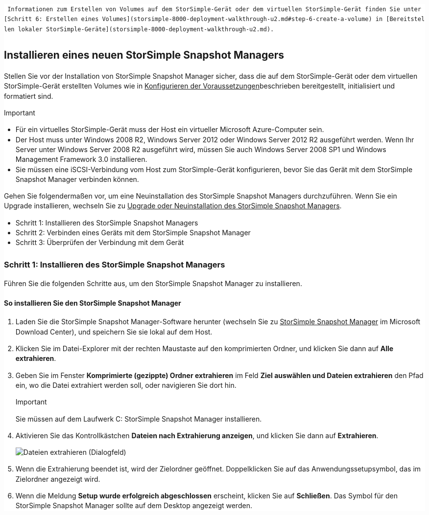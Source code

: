      Informationen zum Erstellen von Volumes auf dem StorSimple-Gerät oder dem virtuellen StorSimple-Gerät finden Sie unter [Schritt 6: Erstellen eines Volumes](storsimple-8000-deployment-walkthrough-u2.md#step-6-create-a-volume) in [Bereitstellen lokaler StorSimple-Geräte](storsimple-8000-deployment-walkthrough-u2.md).

## <a name="install-a-new-storsimple-snapshot-manager"></a>Installieren eines neuen StorSimple Snapshot Managers
Stellen Sie vor der Installation von StorSimple Snapshot Manager sicher, dass die auf dem StorSimple-Gerät oder dem virtuellen StorSimple-Gerät erstellten Volumes wie in [Konfigurieren der Voraussetzungen](#configure-prerequisites)beschrieben bereitgestellt, initialisiert und formatiert sind.

> [!IMPORTANT]
> * Für ein virtuelles StorSimple-Gerät muss der Host ein virtueller Microsoft Azure-Computer sein. 
> * Der Host muss unter Windows 2008 R2, Windows Server 2012 oder Windows Server 2012 R2 ausgeführt werden. Wenn Ihr Server unter Windows Server 2008 R2 ausgeführt wird, müssen Sie auch Windows Server 2008 SP1 und Windows Management Framework 3.0 installieren.
> * Sie müssen eine iSCSI-Verbindung vom Host zum StorSimple-Gerät konfigurieren, bevor Sie das Gerät mit dem StorSimple Snapshot Manager verbinden können.

Gehen Sie folgendermaßen vor, um eine Neuinstallation des StorSimple Snapshot Managers durchzuführen. Wenn Sie ein Upgrade installieren, wechseln Sie zu [Upgrade oder Neuinstallation des StorSimple Snapshot Managers](#upgrade-or-reinstall-storsimple-snapshot-manager).

* Schritt 1: Installieren des StorSimple Snapshot Managers 
* Schritt 2: Verbinden eines Geräts mit dem StorSimple Snapshot Manager 
* Schritt 3: Überprüfen der Verbindung mit dem Gerät 

### <a name="step-1-install-storsimple-snapshot-manager"></a>Schritt 1: Installieren des StorSimple Snapshot Managers
Führen Sie die folgenden Schritte aus, um den StorSimple Snapshot Manager zu installieren.

#### <a name="to-install-storsimple-snapshot-manager"></a>So installieren Sie den StorSimple Snapshot Manager
1. Laden Sie die StorSimple Snapshot Manager-Software herunter (wechseln Sie zu [StorSimple Snapshot Manager](https://www.microsoft.com/download/details.aspx?id=44220) im Microsoft Download Center), und speichern Sie sie lokal auf dem Host.
2. Klicken Sie im Datei-Explorer mit der rechten Maustaste auf den komprimierten Ordner, und klicken Sie dann auf **Alle extrahieren**.
3. Geben Sie im Fenster **Komprimierte (gezippte) Ordner extrahieren** im Feld **Ziel auswählen und Dateien extrahieren** den Pfad ein, wo die Datei extrahiert werden soll, oder navigieren Sie dort hin.
   
    > [!IMPORTANT]
    > Sie müssen auf dem Laufwerk C: StorSimple Snapshot Manager installieren.
    
4. Aktivieren Sie das Kontrollkästchen **Dateien nach Extrahierung anzeigen**, und klicken Sie dann auf **Extrahieren**.
   
    ![Dateien extrahieren (Dialogfeld)](./media/storsimple-snapshot-manager-deployment/HCS_SSM_extract_files.png) 
5. Wenn die Extrahierung beendet ist, wird der Zielordner geöffnet. Doppelklicken Sie auf das Anwendungssetupsymbol, das im Zielordner angezeigt wird.
6. Wenn die Meldung **Setup wurde erfolgreich abgeschlossen** erscheint, klicken Sie auf **Schließen**. Das Symbol für den StorSimple Snapshot Manager sollte auf dem Desktop angezeigt werden.
   